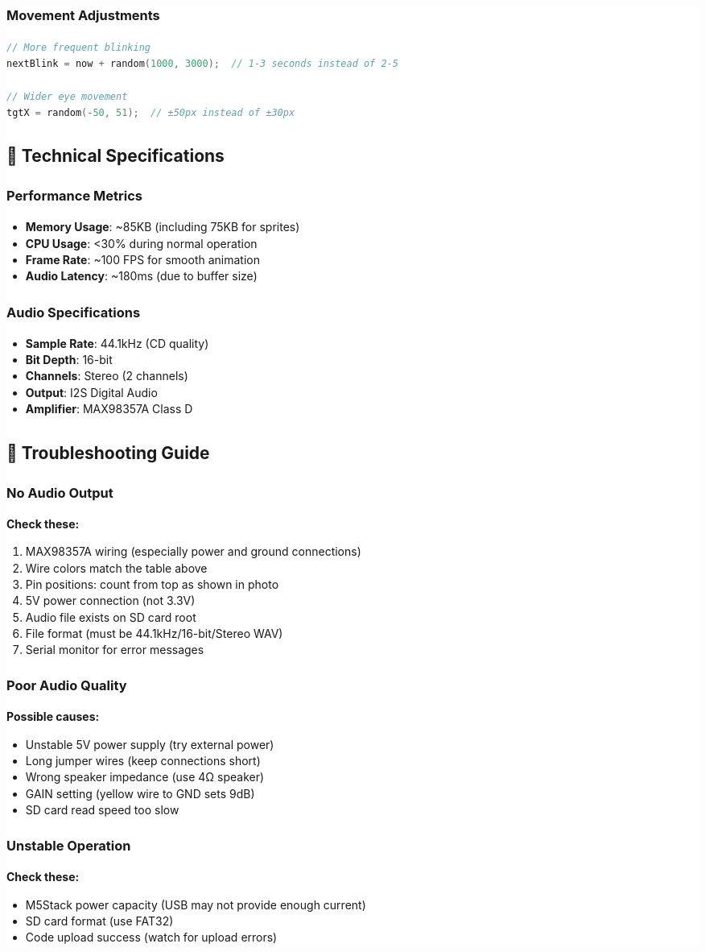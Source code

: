 ### Movement Adjustments
```cpp
// More frequent blinking
nextBlink = now + random(1000, 3000);  // 1-3 seconds instead of 2-5

// Wider eye movement
tgtX = random(-50, 51);  // ±50px instead of ±30px
```

## 🔧 Technical Specifications

### Performance Metrics
- **Memory Usage**: ~85KB (including 75KB for sprites)
- **CPU Usage**: <30% during normal operation
- **Frame Rate**: ~100 FPS for smooth animation
- **Audio Latency**: ~180ms (due to buffer size)

### Audio Specifications
- **Sample Rate**: 44.1kHz (CD quality)
- **Bit Depth**: 16-bit
- **Channels**: Stereo (2 channels)
- **Output**: I2S Digital Audio
- **Amplifier**: MAX98357A Class D

## 🔧 Troubleshooting Guide

### No Audio Output
**Check these:**
1. MAX98357A wiring (especially power and ground connections)
2. Wire colors match the table above
3. Pin positions: count from top as shown in photo
4. 5V power connection (not 3.3V)
5. Audio file exists on SD card root
6. File format (must be 44.1kHz/16-bit/Stereo WAV)
7. Serial monitor for error messages

### Poor Audio Quality
**Possible causes:**
- Unstable 5V power supply (try external power)
- Long jumper wires (keep connections short)
- Wrong speaker impedance (use 4Ω speaker)
- GAIN setting (yellow wire to GND sets 9dB)
- SD card read speed too slow

### Unstable Operation
**Check these:**
- M5Stack power capacity (USB may not provide enough current)
- SD card format (use FAT32)
- Code upload success (watch for upload errors)
